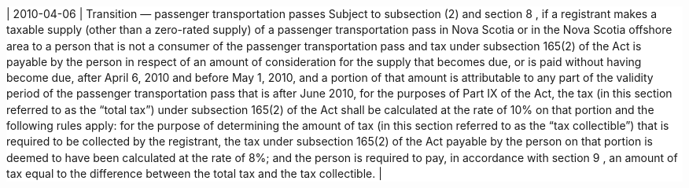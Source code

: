 | 2010-04-06 | Transition — passenger transportation passes Subject to subsection (2) and section  8 , if a registrant makes a taxable supply (other than a zero-rated supply) of a passenger transportation pass in Nova Scotia or in the Nova Scotia offshore area to a person that is not a consumer of the passenger transportation pass and tax under subsection 165(2) of the Act is payable by the person in respect of an amount of consideration for the supply that becomes due, or is paid without having become due, after April 6, 2010 and before May 1, 2010, and a portion of that amount is attributable to any part of the validity period of the passenger transportation pass that is after June 2010, for the purposes of Part IX of the Act, the tax (in this section referred to as the “total tax”) under subsection 165(2) of the Act shall be calculated at the rate of 10% on that portion and the following rules apply: for the purpose of determining the amount of tax (in this section referred to as the “tax collectible”) that is required to be collected by the registrant, the tax under subsection 165(2) of the Act payable by the person on that portion is deemed to have been calculated at the rate of 8%; and the person is required to pay, in accordance with section  9 , an amount of tax equal to the difference between the total tax and the tax collectible.                                                                                                                                                                                                                                                                                                                                                                                                                                                                                                                                                                                                                                                                                                                                                                                                                                                                                                                                                                                                                                                                                                                                                                                                                                                                                                                                                                                                                                                                                                                                                                                                                                                                                                                                                                                                                                                                                                                                                                                                                                                                                                                                                                                                                                                                                                                                                                                                                                                                 |
